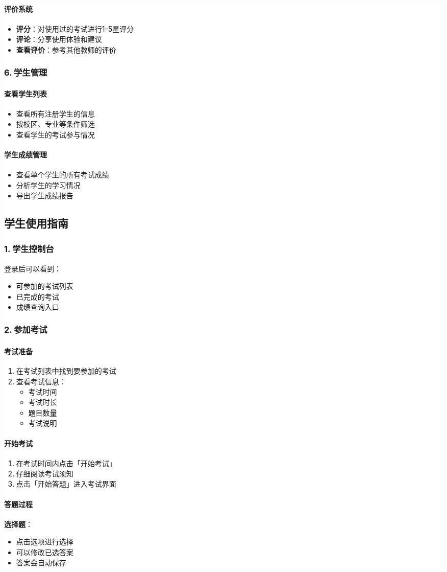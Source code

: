 #### 评价系统

- **评分**：对使用过的考试进行1-5星评分
- **评论**：分享使用体验和建议
- **查看评价**：参考其他教师的评价

### 6. 学生管理

#### 查看学生列表

- 查看所有注册学生的信息
- 按校区、专业等条件筛选
- 查看学生的考试参与情况

#### 学生成绩管理

- 查看单个学生的所有考试成绩
- 分析学生的学习情况
- 导出学生成绩报告

## 学生使用指南

### 1. 学生控制台

登录后可以看到：
- 可参加的考试列表
- 已完成的考试
- 成绩查询入口

### 2. 参加考试

#### 考试准备

1. 在考试列表中找到要参加的考试
2. 查看考试信息：
   - 考试时间
   - 考试时长
   - 题目数量
   - 考试说明

#### 开始考试

1. 在考试时间内点击「开始考试」
2. 仔细阅读考试须知
3. 点击「开始答题」进入考试界面

#### 答题过程

**选择题**：
- 点击选项进行选择
- 可以修改已选答案
- 答案会自动保存
